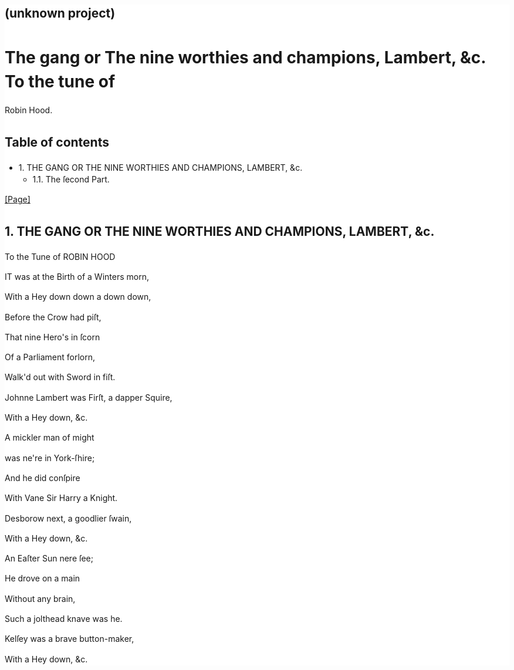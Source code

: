 ## (unknown project)

# The gang or The nine worthies and champions, Lambert, &c. To the tune of
Robin Hood.

## Table of contents

  * 1\. THE GANG OR THE NINE WORTHIES AND CHAMPIONS, LAMBERT, &c.
    * 1.1. The ſecond Part.

[[Page]](http://eebo.chadwyck.com/downloadtiff?vid=163653&page=1)

## 1\. THE GANG OR THE NINE WORTHIES AND CHAMPIONS, LAMBERT, &c.

To the Tune of ROBIN HOOD

IT was at the Birth of a Winters morn,

With a Hey down down a down down,

Before the Crow had piſt,

That nine Hero's in ſcorn

Of a Parliament forlorn,

Walk'd out with Sword in fiſt.

Johnne Lambert was Firſt, a dapper Squire,

With a Hey down, &c.

A mickler man of might

was ne're in York-ſhire;

And he did conſpire

With Vane Sir Harry a Knight.

Desborow next, a goodlier ſwain,

With a Hey down, &c.

An Eaſter Sun nere ſee;

He drove on a main

Without any brain,

Such a jolthead knave was he.

Kelſey was a brave button-maker,

With a Hey down, &c.
